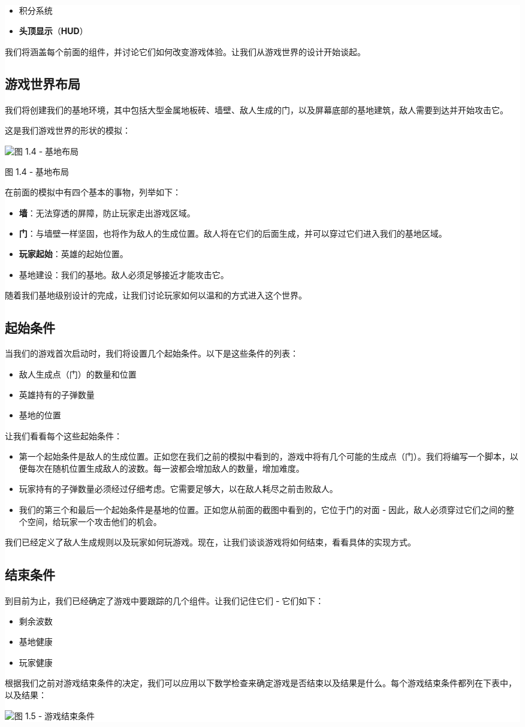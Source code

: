 +   积分系统

+   **头顶显示**（**HUD**）

我们将涵盖每个前面的组件，并讨论它们如何改变游戏体验。让我们从游戏世界的设计开始谈起。

## 游戏世界布局

我们将创建我们的基地环境，其中包括大型金属地板砖、墙壁、敌人生成的门，以及屏幕底部的基地建筑，敌人需要到达并开始攻击它。

这是我们游戏世界的形状的模拟：

![图 1.4 - 基地布局](https://github.com/OpenDocCN/freelearn-csharp-zh/raw/master/docs/hsn-unity20-gm-dev/img/Figure_1.4_B14199.jpg)

图 1.4 - 基地布局

在前面的模拟中有四个基本的事物，列举如下：

+   **墙**：无法穿透的屏障，防止玩家走出游戏区域。

+   **门**：与墙壁一样坚固，也将作为敌人的生成位置。敌人将在它们的后面生成，并可以穿过它们进入我们的基地区域。

+   **玩家起始**：英雄的起始位置。

+   基地建设：我们的基地。敌人必须足够接近才能攻击它。

随着我们基地级别设计的完成，让我们讨论玩家如何以温和的方式进入这个世界。

## 起始条件

当我们的游戏首次启动时，我们将设置几个起始条件。以下是这些条件的列表：

+   敌人生成点（门）的数量和位置

+   英雄持有的子弹数量

+   基地的位置

让我们看看每个这些起始条件：

+   第一个起始条件是敌人的生成位置。正如您在我们之前的模拟中看到的，游戏中将有几个可能的生成点（门）。我们将编写一个脚本，以便每次在随机位置生成敌人的波数。每一波都会增加敌人的数量，增加难度。

+   玩家持有的子弹数量必须经过仔细考虑。它需要足够大，以在敌人耗尽之前击败敌人。

+   我们的第三个和最后一个起始条件是基地的位置。正如您从前面的截图中看到的，它位于门的对面 - 因此，敌人必须穿过它们之间的整个空间，给玩家一个攻击他们的机会。

我们已经定义了敌人生成规则以及玩家如何玩游戏。现在，让我们谈谈游戏将如何结束，看看具体的实现方式。

## 结束条件

到目前为止，我们已经确定了游戏中要跟踪的几个组件。让我们记住它们 - 它们如下：

+   剩余波数

+   基地健康

+   玩家健康

根据我们之前对游戏结束条件的决定，我们可以应用以下数学检查来确定游戏是否结束以及结果是什么。每个游戏结束条件都列在下表中，以及结果：

![图 1.5 - 游戏结束条件](https://github.com/OpenDocCN/freelearn-csharp-zh/raw/master/docs/hsn-unity20-gm-dev/img/Figure_1.5_B14199.jpg)
